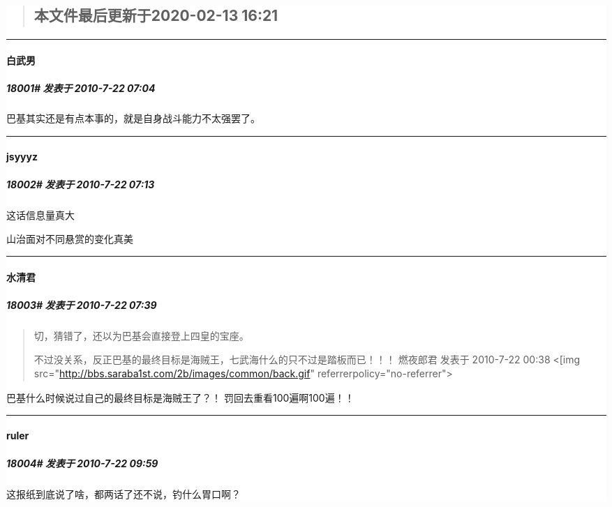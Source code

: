 > ## **本文件最后更新于2020-02-13 16:21** 



-----

####  白武男  
##### 18001#       发表于 2010-7-22 07:04




巴基其实还是有点本事的，就是自身战斗能力不太强罢了。







-----

####  jsyyyz  
##### 18002#       发表于 2010-7-22 07:13




这话信息量真大


山治面对不同悬赏的变化真美







-----

####  水清君  
##### 18003#       发表于 2010-7-22 07:39



<blockquote>切，猜错了，还以为巴基会直接登上四皇的宝座。


不过没关系，反正巴基的最终目标是海贼王，七武海什么的只不过是踏板而已！！！
燃夜郎君 发表于 2010-7-22 00:38 <[img src="http://bbs.saraba1st.com/2b/images/common/back.gif" referrerpolicy="no-referrer"></blockquote>
巴基什么时候说过自己的最终目标是海贼王了？！ 罚回去重看100遍啊100遍！！







-----

####  ruler  
##### 18004#       发表于 2010-7-22 09:59




这报纸到底说了啥，都两话了还不说，钓什么胃口啊？
